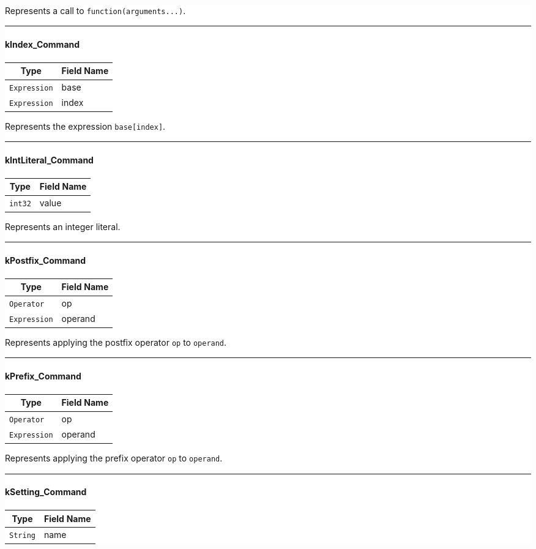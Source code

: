 Represents a call to `function(arguments...)`.

---

#### kIndex_Command

| Type         | Field Name |
|--------------|------------|
| `Expression` | base       |
| `Expression` | index      |

Represents the expression `base[index]`.

---

#### kIntLiteral_Command

| Type    | Field Name |
|---------|------------|
| `int32` | value      |

Represents an integer literal.

---

#### kPostfix_Command

| Type         | Field Name |
|--------------|------------|
| `Operator`   | op         |
| `Expression` | operand    |

Represents applying the postfix operator `op` to `operand`.

---

#### kPrefix_Command

| Type         | Field Name |
|--------------|------------|
| `Operator`   | op         |
| `Expression` | operand    |

Represents applying the prefix operator `op` to `operand`.

---

#### kSetting_Command

| Type     | Field Name |
|----------|------------|
| `String` | name       |


[^1]: The offset of a `String` is relative to the beginning of the `stringData` field of the header.
[^2]: There is one exception to `SymbolId`s referring to Symbol commands: if a `SymbolId` is
[^3]: The Type symbol commands are `kArrayType_Command`, `kStructType_Command`, or a
[^4]: The "Layout" commands are `kBuiltinLayout_Command`, `kDefaultLayout_Command`, and
[^5]: The "Modifiers" commands are `kDefaultModifiers_Command`, `kModifiers8Bit_Command`, and